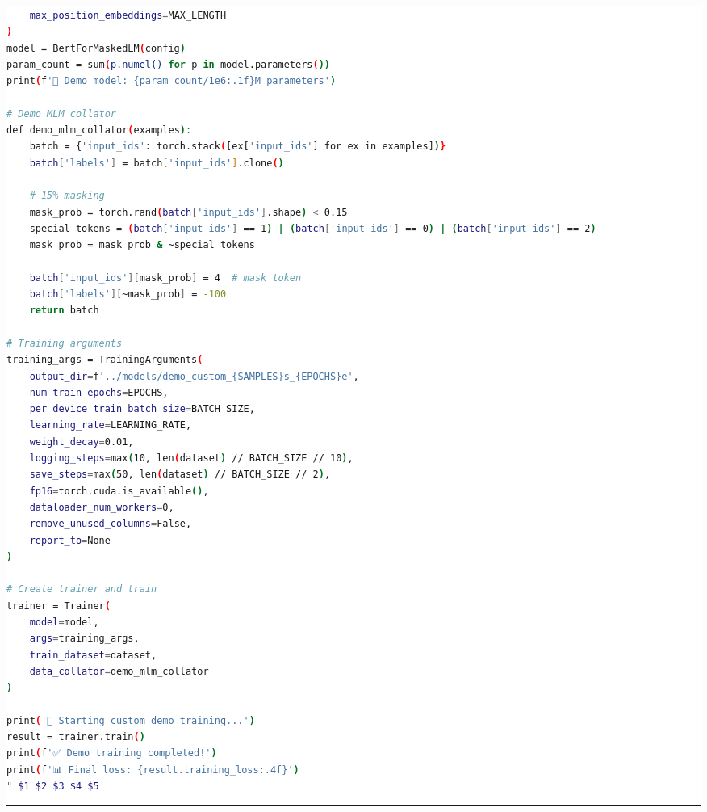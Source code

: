 ```bash
    max_position_embeddings=MAX_LENGTH
)
model = BertForMaskedLM(config)
param_count = sum(p.numel() for p in model.parameters())
print(f'🤖 Demo model: {param_count/1e6:.1f}M parameters')

# Demo MLM collator
def demo_mlm_collator(examples):
    batch = {'input_ids': torch.stack([ex['input_ids'] for ex in examples])}
    batch['labels'] = batch['input_ids'].clone()
    
    # 15% masking
    mask_prob = torch.rand(batch['input_ids'].shape) < 0.15
    special_tokens = (batch['input_ids'] == 1) | (batch['input_ids'] == 0) | (batch['input_ids'] == 2)
    mask_prob = mask_prob & ~special_tokens
    
    batch['input_ids'][mask_prob] = 4  # mask token
    batch['labels'][~mask_prob] = -100
    return batch

# Training arguments
training_args = TrainingArguments(
    output_dir=f'../models/demo_custom_{SAMPLES}s_{EPOCHS}e',
    num_train_epochs=EPOCHS,
    per_device_train_batch_size=BATCH_SIZE,
    learning_rate=LEARNING_RATE,
    weight_decay=0.01,
    logging_steps=max(10, len(dataset) // BATCH_SIZE // 10),
    save_steps=max(50, len(dataset) // BATCH_SIZE // 2),
    fp16=torch.cuda.is_available(),
    dataloader_num_workers=0,
    remove_unused_columns=False,
    report_to=None
)

# Create trainer and train
trainer = Trainer(
    model=model,
    args=training_args,
    train_dataset=dataset,
    data_collator=demo_mlm_collator
)

print('🚀 Starting custom demo training...')
result = trainer.train()
print(f'✅ Demo training completed!')
print(f'📊 Final loss: {result.training_loss:.4f}')
" $1 $2 $3 $4 $5
```

---